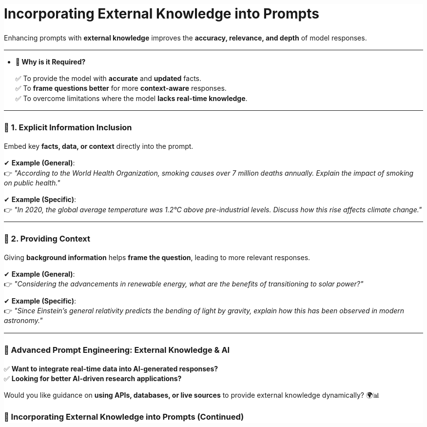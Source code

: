 

# Incorporating External Knowledge into Prompts

Enhancing prompts with **external knowledge** improves the **accuracy, relevance, and depth** of model responses.

---

-  **🔸 Why is it Required?**

	✅ To provide the model with **accurate** and **updated** facts.  
	✅ To **frame questions better** for more **context-aware** responses.  
	✅ To overcome limitations where the model **lacks real-time knowledge**.

---

### **🔹 1. Explicit Information Inclusion**

Embed key **facts, data, or context** directly into the prompt.

✔ **Example (General)**:  
👉 _"According to the World Health Organization, smoking causes over 7 million deaths annually. Explain the impact of smoking on public health."_

✔ **Example (Specific)**:  
👉 _"In 2020, the global average temperature was 1.2°C above pre-industrial levels. Discuss how this rise affects climate change."_

---

### **🔹 2. Providing Context**

Giving **background information** helps **frame the question**, leading to more relevant responses.

✔ **Example (General)**:  
👉 _"Considering the advancements in renewable energy, what are the benefits of transitioning to solar power?"_

✔ **Example (Specific)**:  
👉 _"Since Einstein’s general relativity predicts the bending of light by gravity, explain how this has been observed in modern astronomy."_

---

### **🚀 Advanced Prompt Engineering: External Knowledge & AI**

✅ **Want to integrate real-time data into AI-generated responses?**  
✅ **Looking for better AI-driven research applications?**

Would you like guidance on **using APIs, databases, or live sources** to provide external knowledge dynamically? 🌍📊


### **🔹 Incorporating External Knowledge into Prompts** (Continued)
